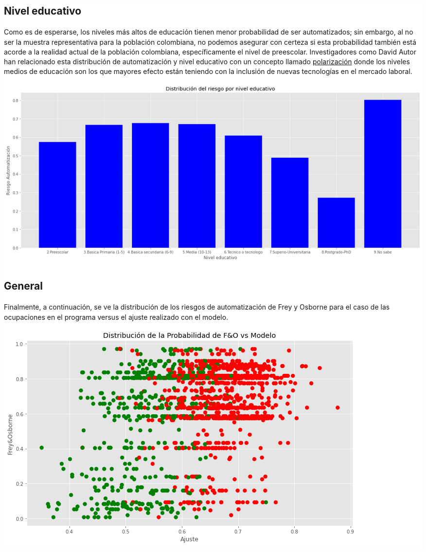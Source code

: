 ## Nivel educativo

Como es de esperarse, los niveles más altos de educación tienen menor probabilidad de ser automatizados; sin embargo, al no ser la muestra representativa para la población colombiana, no podemos asegurar con certeza si esta probabilidad también está acorde a la realidad actual de la población colombiana, específicamente el nivel de preescolar. Investigadores como David Autor han relacionado esta distribución de automatización y nivel educativo con un concepto llamado [polarización](https://www.stlouisfed.org/publications/regional-economist/january-2013/job-polarization-leaves-middleskilled-workers-out-in-the-cold#:~:text=An%20important%20point%20Autor%20made,pronounced%20during%20the%20Great%20Recession.) donde los niveles medios de educación son los que mayores efecto están teniendo con la inclusión de nuevas tecnologías en el mercado laboral.

![ ](/assets/img/2021-05-03-step-colombia/ries_edu.png)

## General

Finalmente, a continuación, se ve la distribución de los riesgos de automatización de Frey y Osborne para el caso de las ocupaciones en el programa versus el ajuste realizado con el modelo.

![ ](/assets/img/2021-05-03-step-colombia/vs.png)

